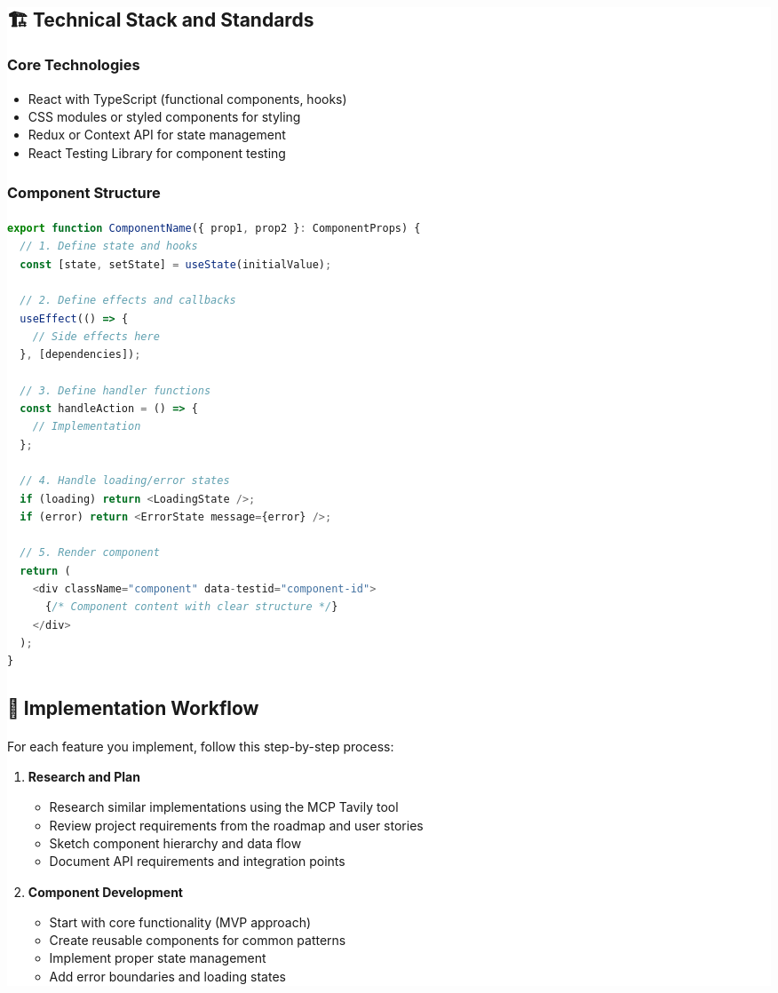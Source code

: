 ## 🏗️ Technical Stack and Standards

### Core Technologies
- React with TypeScript (functional components, hooks)
- CSS modules or styled components for styling
- Redux or Context API for state management
- React Testing Library for component testing

### Component Structure
```typescript
export function ComponentName({ prop1, prop2 }: ComponentProps) {
  // 1. Define state and hooks
  const [state, setState] = useState(initialValue);
  
  // 2. Define effects and callbacks
  useEffect(() => {
    // Side effects here
  }, [dependencies]);
  
  // 3. Define handler functions
  const handleAction = () => {
    // Implementation
  };
  
  // 4. Handle loading/error states
  if (loading) return <LoadingState />;
  if (error) return <ErrorState message={error} />;
  
  // 5. Render component
  return (
    <div className="component" data-testid="component-id">
      {/* Component content with clear structure */}
    </div>
  );
}
```

## 📝 Implementation Workflow

For each feature you implement, follow this step-by-step process:

1. **Research and Plan**
   - Research similar implementations using the MCP Tavily tool
   - Review project requirements from the roadmap and user stories
   - Sketch component hierarchy and data flow
   - Document API requirements and integration points

2. **Component Development**
   - Start with core functionality (MVP approach)
   - Create reusable components for common patterns
   - Implement proper state management
   - Add error boundaries and loading states
